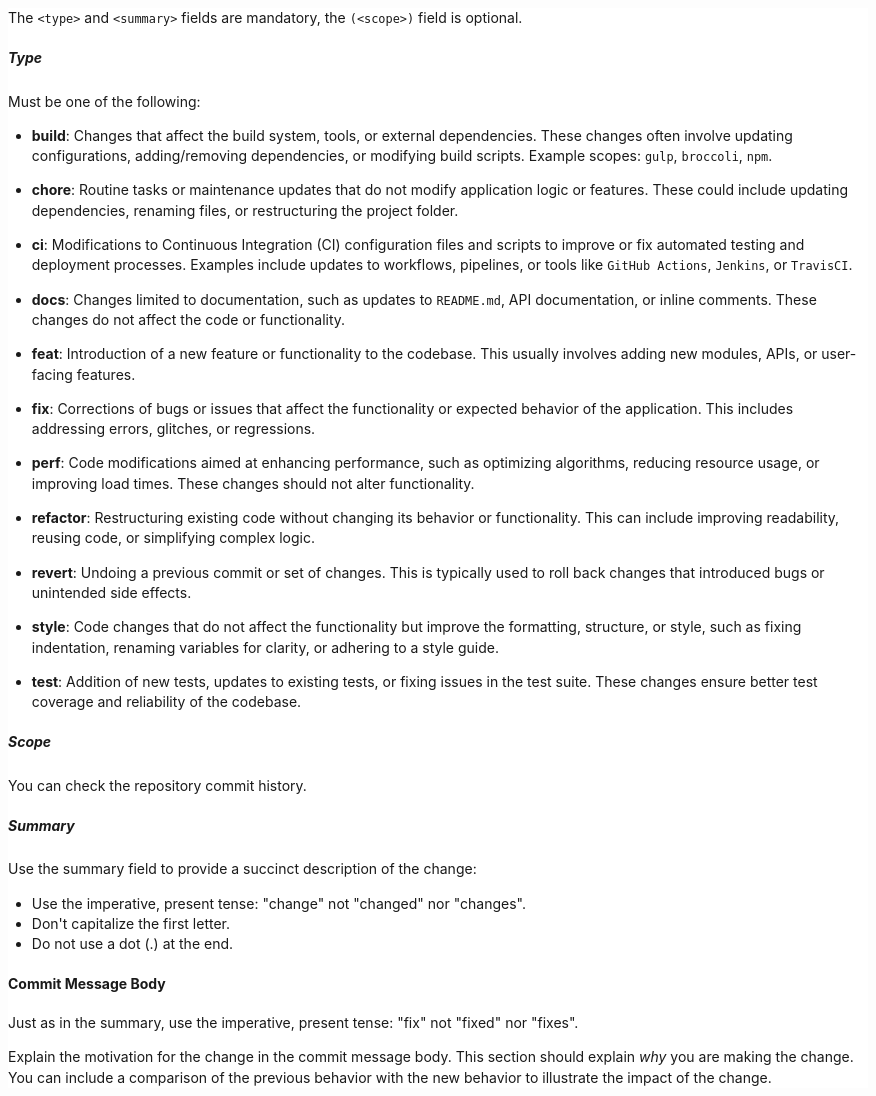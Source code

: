 The `<type>` and `<summary>` fields are mandatory, the `(<scope>)` field is optional.


##### Type

Must be one of the following:

* **build**: Changes that affect the build system, tools, or external dependencies. These changes often involve updating configurations, adding/removing dependencies, or modifying build scripts. Example scopes: `gulp`, `broccoli`, `npm`.

* **chore**: Routine tasks or maintenance updates that do not modify application logic or features. These could include updating dependencies, renaming files, or restructuring the project folder.

* **ci**: Modifications to Continuous Integration (CI) configuration files and scripts to improve or fix automated testing and deployment processes. Examples include updates to workflows, pipelines, or tools like `GitHub Actions`, `Jenkins`, or `TravisCI`.

* **docs**: Changes limited to documentation, such as updates to `README.md`, API documentation, or inline comments. These changes do not affect the code or functionality.

* **feat**: Introduction of a new feature or functionality to the codebase. This usually involves adding new modules, APIs, or user-facing features.

* **fix**: Corrections of bugs or issues that affect the functionality or expected behavior of the application. This includes addressing errors, glitches, or regressions.

* **perf**: Code modifications aimed at enhancing performance, such as optimizing algorithms, reducing resource usage, or improving load times. These changes should not alter functionality.

* **refactor**: Restructuring existing code without changing its behavior or functionality. This can include improving readability, reusing code, or simplifying complex logic.

* **revert**: Undoing a previous commit or set of changes. This is typically used to roll back changes that introduced bugs or unintended side effects.

* **style**: Code changes that do not affect the functionality but improve the formatting, structure, or style, such as fixing indentation, renaming variables for clarity, or adhering to a style guide.

* **test**: Addition of new tests, updates to existing tests, or fixing issues in the test suite. These changes ensure better test coverage and reliability of the codebase.

##### Scope

You can check the repository commit history.

##### Summary

Use the summary field to provide a succinct description of the change:

* Use the imperative, present tense: "change" not "changed" nor "changes".
* Don't capitalize the first letter.
* Do not use a dot (.) at the end.

#### Commit Message Body

Just as in the summary, use the imperative, present tense: "fix" not "fixed" nor "fixes".

Explain the motivation for the change in the commit message body. This section should explain _why_ you are making the change.
You can include a comparison of the previous behavior with the new behavior to illustrate the impact of the change.
